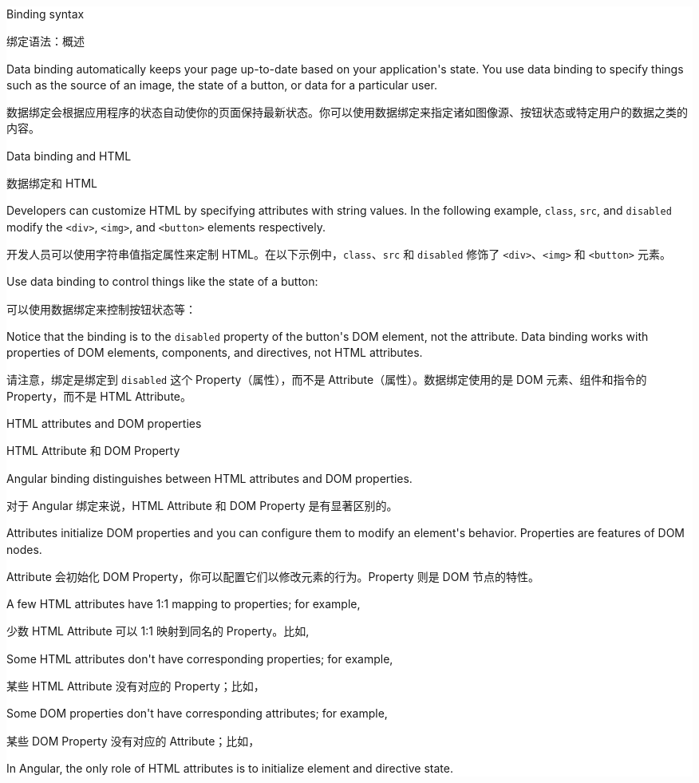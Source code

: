 Binding syntax

绑定语法：概述

Data binding automatically keeps your page up-to-date based on your application's state.
You use data binding to specify things such as the source of an image, the state of a button, or data for a particular user.

数据绑定会根据应用程序的状态自动使你的页面保持最新状态。你可以使用数据绑定来指定诸如图像源、按钮状态或特定用户的数据之类的内容。

Data binding and HTML

数据绑定和 HTML

Developers can customize HTML by specifying attributes with string values.
In the following example, `class`, `src`, and `disabled` modify the `<div>`, `<img>`, and `<button>` elements respectively.

开发人员可以使用字符串值指定属性来定制 HTML。在以下示例中，`class`、`src` 和 `disabled` 修饰了 `<div>`、`<img>` 和 `<button>` 元素。

Use data binding to control things like the state of a button:

可以使用数据绑定来控制按钮状态等：

Notice that the binding is to the `disabled` property of the button's DOM element, not the attribute.
Data binding works with properties of DOM elements, components, and directives, not HTML attributes.

请注意，绑定是绑定到 `disabled` 这个 Property（属性），而不是 Attribute（属性）。数据绑定使用的是 DOM 元素、组件和指令的 Property，而不是 HTML Attribute。

<a id="html-attribute-vs-dom-property"></a>



HTML attributes and DOM properties

HTML Attribute 和 DOM Property

Angular binding distinguishes between HTML attributes and DOM properties.

对于 Angular 绑定来说，HTML Attribute 和 DOM Property 是有显著区别的。

Attributes initialize DOM properties and you can configure them to modify an element's behavior.
Properties are features of DOM nodes.

Attribute 会初始化 DOM Property，你可以配置它们以修改元素的行为。Property 则是 DOM 节点的特性。

A few HTML attributes have 1:1 mapping to properties; for example,

少数 HTML Attribute 可以 1:1 映射到同名的 Property。比如,

Some HTML attributes don't have corresponding properties; for example,

某些 HTML Attribute 没有对应的 Property；比如，

Some DOM properties don't have corresponding attributes; for example,

某些 DOM Property 没有对应的 Attribute；比如，

In Angular, the only role of HTML attributes is to initialize element and directive state.
